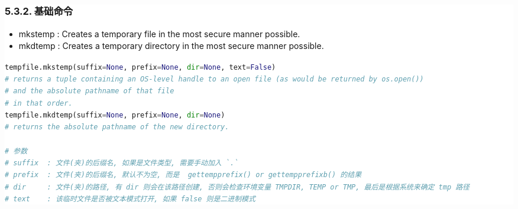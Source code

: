 ### 5.3.2. 基础命令

* mkstemp : Creates a temporary file in the most secure manner possible.
* mkdtemp : Creates a temporary directory in the most secure manner possible.

```py
tempfile.mkstemp(suffix=None, prefix=None, dir=None, text=False)
# returns a tuple containing an OS-level handle to an open file (as would be returned by os.open()) 
# and the absolute pathname of that file
# in that order.
tempfile.mkdtemp(suffix=None, prefix=None, dir=None)
# returns the absolute pathname of the new directory.

# 参数
# suffix  : 文件(夹)的后缀名, 如果是文件类型, 需要手动加入 `.`
# prefix  : 文件(夹)的后缀名, 默认不为空, 而是  gettempprefix() or gettempprefixb() 的结果
# dir     : 文件(夹)的路径, 有 dir 则会在该路径创建, 否则会检查环境变量 TMPDIR, TEMP or TMP, 最后是根据系统来确定 tmp 路径
# text    : 该临时文件是否被文本模式打开, 如果 false 则是二进制模式
```